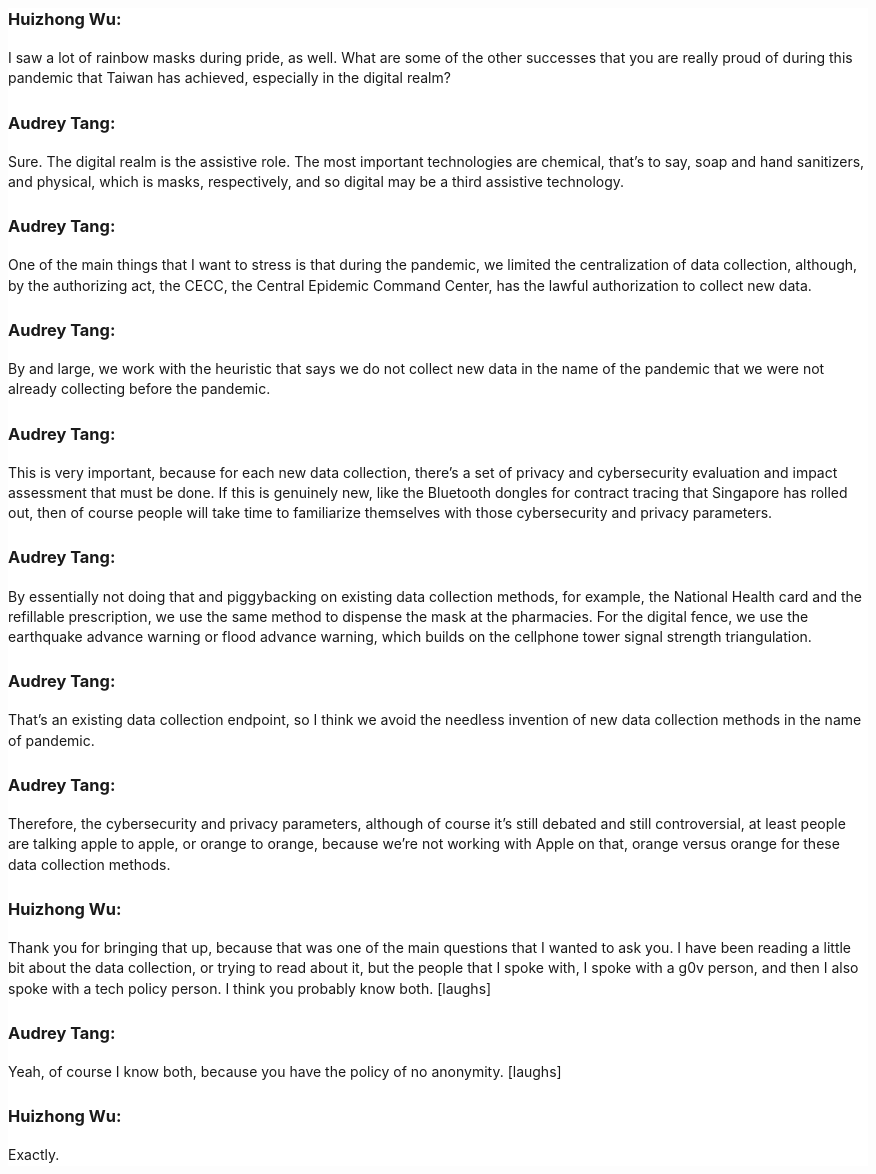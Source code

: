 ### Huizhong Wu:
I saw a lot of rainbow masks during pride, as well. What are some of the other successes that you are really proud of during this pandemic that Taiwan has achieved, especially in the digital realm?

### Audrey Tang:
Sure. The digital realm is the assistive role. The most important technologies are chemical, that’s to say, soap and hand sanitizers, and physical, which is masks, respectively, and so digital may be a third assistive technology.

### Audrey Tang:
One of the main things that I want to stress is that during the pandemic, we limited the centralization of data collection, although, by the authorizing act, the CECC, the Central Epidemic Command Center, has the lawful authorization to collect new data.

### Audrey Tang:
By and large, we work with the heuristic that says we do not collect new data in the name of the pandemic that we were not already collecting before the pandemic.

### Audrey Tang:
This is very important, because for each new data collection, there’s a set of privacy and cybersecurity evaluation and impact assessment that must be done. If this is genuinely new, like the Bluetooth dongles for contract tracing that Singapore has rolled out, then of course people will take time to familiarize themselves with those cybersecurity and privacy parameters.

### Audrey Tang:
By essentially not doing that and piggybacking on existing data collection methods, for example, the National Health card and the refillable prescription, we use the same method to dispense the mask at the pharmacies. For the digital fence, we use the earthquake advance warning or flood advance warning, which builds on the cellphone tower signal strength triangulation.

### Audrey Tang:
That’s an existing data collection endpoint, so I think we avoid the needless invention of new data collection methods in the name of pandemic.

### Audrey Tang:
Therefore, the cybersecurity and privacy parameters, although of course it’s still debated and still controversial, at least people are talking apple to apple, or orange to orange, because we’re not working with Apple on that, orange versus orange for these data collection methods.

### Huizhong Wu:
Thank you for bringing that up, because that was one of the main questions that I wanted to ask you. I have been reading a little bit about the data collection, or trying to read about it, but the people that I spoke with, I spoke with a g0v person, and then I also spoke with a tech policy person. I think you probably know both. \[laughs\]

### Audrey Tang:
Yeah, of course I know both, because you have the policy of no anonymity. \[laughs\]

### Huizhong Wu:
Exactly.
